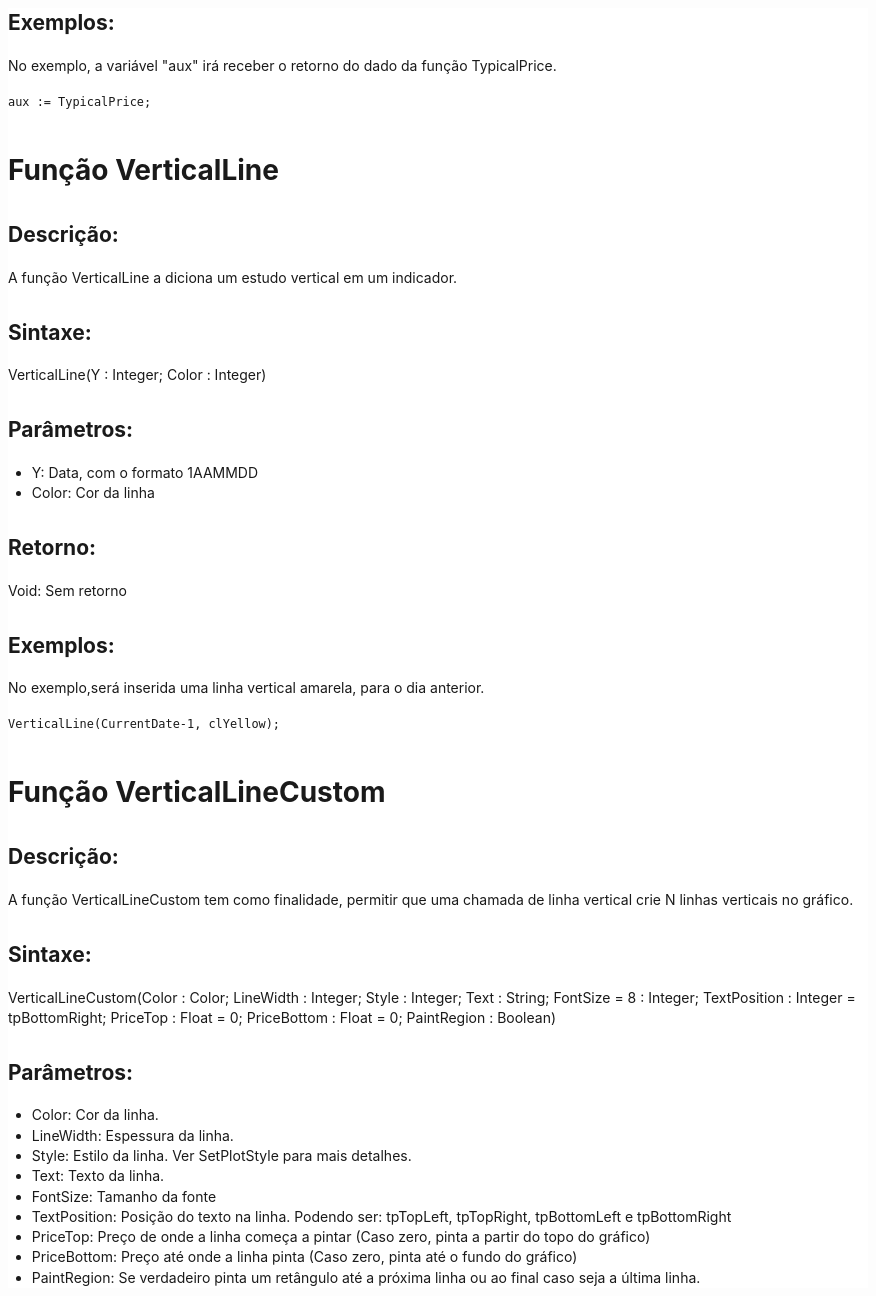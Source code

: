 ## Exemplos:
No exemplo, a variável "aux" irá receber o retorno do dado da função TypicalPrice.

```
aux := TypicalPrice;
```

# Função VerticalLine

## Descrição:
A função VerticalLine a diciona um estudo vertical em um indicador.

## Sintaxe:
VerticalLine(Y : Integer; Color : Integer)

## Parâmetros:
- Y: Data, com o formato 1AAMMDD
- Color: Cor da linha

## Retorno:
Void: Sem retorno

## Exemplos:
No exemplo,será inserida uma linha vertical amarela, para o dia anterior.

```
VerticalLine(CurrentDate-1, clYellow);
```

# Função VerticalLineCustom

## Descrição:
A função VerticalLineCustom tem como finalidade, permitir que uma chamada de linha vertical crie N linhas verticais no gráfico.

## Sintaxe:
VerticalLineCustom(Color : Color; LineWidth : Integer; Style : Integer; Text : String; FontSize = 8 : Integer; TextPosition : Integer = tpBottomRight; PriceTop : Float = 0; PriceBottom : Float = 0; PaintRegion : Boolean)

## Parâmetros:
- Color: Cor da linha.
- LineWidth: Espessura da linha.
- Style: Estilo da linha. Ver SetPlotStyle para mais detalhes.
- Text: Texto da linha.
- FontSize: Tamanho da fonte
- TextPosition: Posição do texto na linha. Podendo ser: tpTopLeft, tpTopRight, tpBottomLeft e tpBottomRight
- PriceTop: Preço de onde a linha começa a pintar (Caso zero, pinta a partir do topo do gráfico)
- PriceBottom: Preço até onde a linha pinta (Caso zero, pinta até o fundo do gráfico)
- PaintRegion: Se verdadeiro pinta um retângulo até a próxima linha ou ao final caso seja a última linha.
